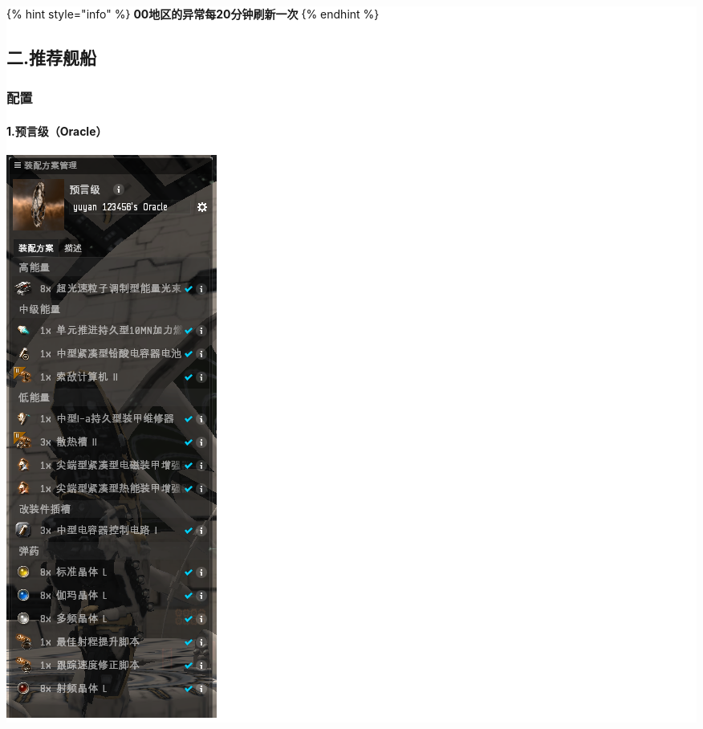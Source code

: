{% hint style="info" %}
**00地区的异常每20分钟刷新一次**
{% endhint %}

## **二.推荐**舰船

### 配置

#### 1.预言级（Oracle）

![](../.gitbook/assets/QQ图片20210826165634.png)
